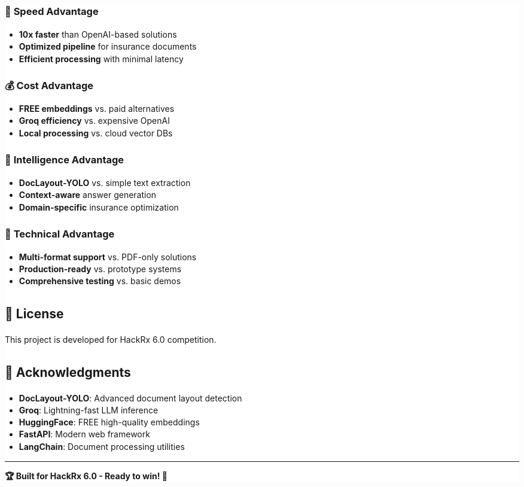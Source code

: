### 🥇 **Speed Advantage**
- **10x faster** than OpenAI-based solutions
- **Optimized pipeline** for insurance documents
- **Efficient processing** with minimal latency

### 💰 **Cost Advantage**
- **FREE embeddings** vs. paid alternatives
- **Groq efficiency** vs. expensive OpenAI
- **Local processing** vs. cloud vector DBs

### 🧠 **Intelligence Advantage**
- **DocLayout-YOLO** vs. simple text extraction
- **Context-aware** answer generation
- **Domain-specific** insurance optimization

### 🔧 **Technical Advantage**
- **Multi-format support** vs. PDF-only solutions
- **Production-ready** vs. prototype systems
- **Comprehensive testing** vs. basic demos

## 📄 License

This project is developed for HackRx 6.0 competition.

## 🙏 Acknowledgments

- **DocLayout-YOLO**: Advanced document layout detection
- **Groq**: Lightning-fast LLM inference
- **HuggingFace**: FREE high-quality embeddings
- **FastAPI**: Modern web framework
- **LangChain**: Document processing utilities

---

**🏆 Built for HackRx 6.0 - Ready to win! 🚀**